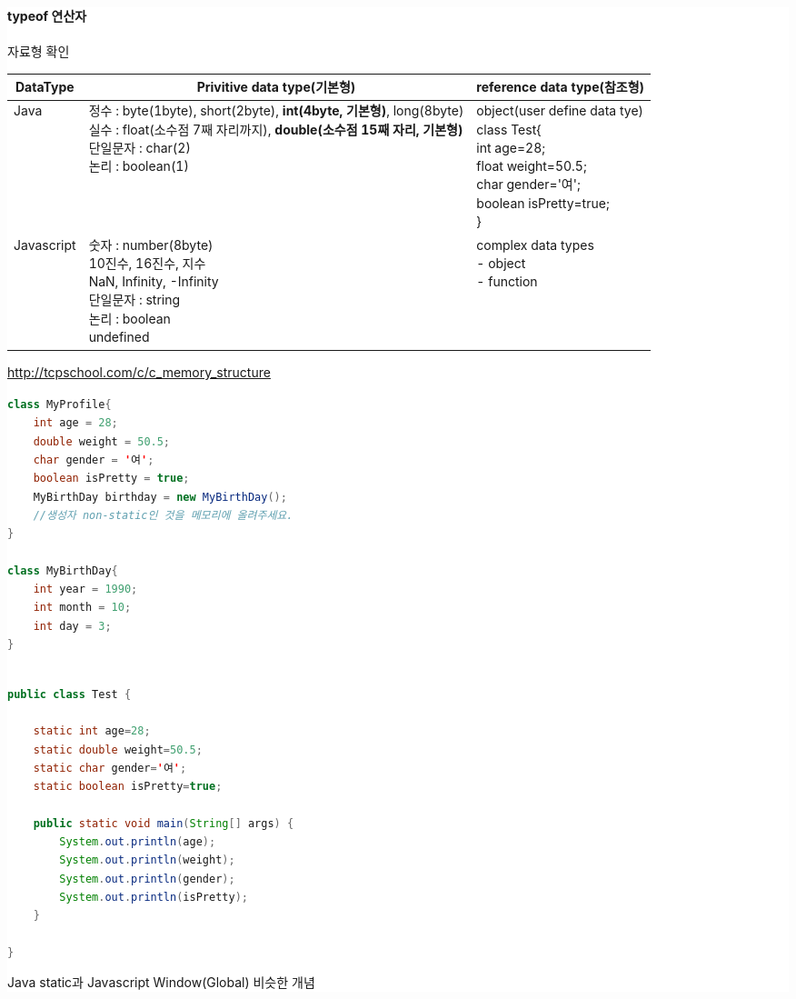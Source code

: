 #### typeof 연산자

자료형 확인



| DataType   | Privitive data type(기본형)                                  | reference data type(참조형)                                  |
| ---------- | ------------------------------------------------------------ | ------------------------------------------------------------ |
| Java       | 정수 : byte(1byte), short(2byte), **int(4byte, 기본형)**, long(8byte)<br />실수 : float(소수점 7째 자리까지), **double(소수점 15째 자리, 기본형)**<br />단일문자 : char(2) <br /> 논리 : boolean(1) | object(user define data tye)<br />class Test{<br />    int age=28;<br />    float weight=50.5;<br />    char gender='여';<br />    boolean isPretty=true;<br />} |
| Javascript | 숫자 : number(8byte)<br />10진수, 16진수, 지수<br />NaN, Infinity, -Infinity<br />단일문자 : string<br />논리 : boolean<br />undefined | complex data types<br />- object<br />- function             |



http://tcpschool.com/c/c_memory_structure



~~~java
class MyProfile{
    int age = 28;
    double weight = 50.5;
    char gender = '여';
    boolean isPretty = true;
    MyBirthDay birthday = new MyBirthDay(); 
    //생성자 non-static인 것을 메모리에 올려주세요.
}

class MyBirthDay{
    int year = 1990;
    int month = 10;
    int day = 3;
}
~~~



~~~java

public class Test {

	static int age=28;
	static double weight=50.5;
	static char gender='여';
	static boolean isPretty=true;

	public static void main(String[] args) {
		System.out.println(age);
		System.out.println(weight);
		System.out.println(gender);
		System.out.println(isPretty);
	}

}
~~~

Java static과 Javascript Window(Global) 비슷한 개념
